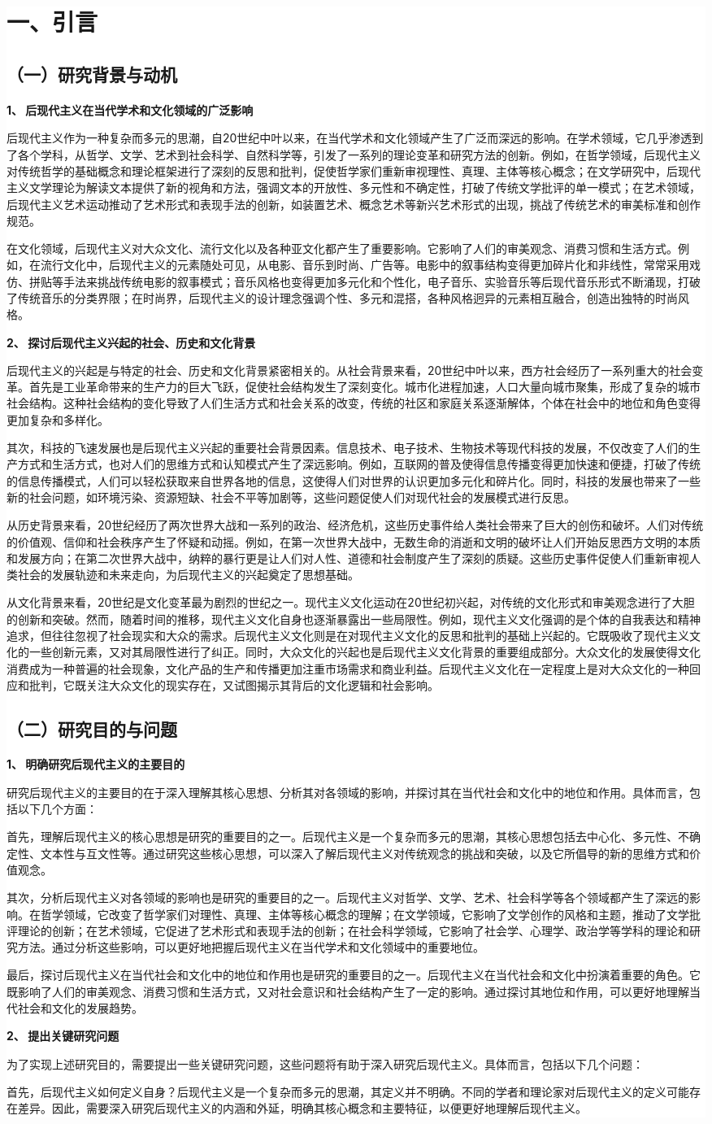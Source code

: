 # 一、引言

## （一）研究背景与动机

**1、 后现代主义在当代学术和文化领域的广泛影响** 

后现代主义作为一种复杂而多元的思潮，自20世纪中叶以来，在当代学术和文化领域产生了广泛而深远的影响。在学术领域，它几乎渗透到了各个学科，从哲学、文学、艺术到社会科学、自然科学等，引发了一系列的理论变革和研究方法的创新。例如，在哲学领域，后现代主义对传统哲学的基础概念和理论框架进行了深刻的反思和批判，促使哲学家们重新审视理性、真理、主体等核心概念；在文学研究中，后现代主义文学理论为解读文本提供了新的视角和方法，强调文本的开放性、多元性和不确定性，打破了传统文学批评的单一模式；在艺术领域，后现代主义艺术运动推动了艺术形式和表现手法的创新，如装置艺术、概念艺术等新兴艺术形式的出现，挑战了传统艺术的审美标准和创作规范。

在文化领域，后现代主义对大众文化、流行文化以及各种亚文化都产生了重要影响。它影响了人们的审美观念、消费习惯和生活方式。例如，在流行文化中，后现代主义的元素随处可见，从电影、音乐到时尚、广告等。电影中的叙事结构变得更加碎片化和非线性，常常采用戏仿、拼贴等手法来挑战传统电影的叙事模式；音乐风格也变得更加多元化和个性化，电子音乐、实验音乐等后现代音乐形式不断涌现，打破了传统音乐的分类界限；在时尚界，后现代主义的设计理念强调个性、多元和混搭，各种风格迥异的元素相互融合，创造出独特的时尚风格。

**2、 探讨后现代主义兴起的社会、历史和文化背景** 

后现代主义的兴起是与特定的社会、历史和文化背景紧密相关的。从社会背景来看，20世纪中叶以来，西方社会经历了一系列重大的社会变革。首先是工业革命带来的生产力的巨大飞跃，促使社会结构发生了深刻变化。城市化进程加速，人口大量向城市聚集，形成了复杂的城市社会结构。这种社会结构的变化导致了人们生活方式和社会关系的改变，传统的社区和家庭关系逐渐解体，个体在社会中的地位和角色变得更加复杂和多样化。

其次，科技的飞速发展也是后现代主义兴起的重要社会背景因素。信息技术、电子技术、生物技术等现代科技的发展，不仅改变了人们的生产方式和生活方式，也对人们的思维方式和认知模式产生了深远影响。例如，互联网的普及使得信息传播变得更加快速和便捷，打破了传统的信息传播模式，人们可以轻松获取来自世界各地的信息，这使得人们对世界的认识更加多元化和碎片化。同时，科技的发展也带来了一些新的社会问题，如环境污染、资源短缺、社会不平等加剧等，这些问题促使人们对现代社会的发展模式进行反思。

从历史背景来看，20世纪经历了两次世界大战和一系列的政治、经济危机，这些历史事件给人类社会带来了巨大的创伤和破坏。人们对传统的价值观、信仰和社会秩序产生了怀疑和动摇。例如，在第一次世界大战中，无数生命的消逝和文明的破坏让人们开始反思西方文明的本质和发展方向；在第二次世界大战中，纳粹的暴行更是让人们对人性、道德和社会制度产生了深刻的质疑。这些历史事件促使人们重新审视人类社会的发展轨迹和未来走向，为后现代主义的兴起奠定了思想基础。

从文化背景来看，20世纪是文化变革最为剧烈的世纪之一。现代主义文化运动在20世纪初兴起，对传统的文化形式和审美观念进行了大胆的创新和突破。然而，随着时间的推移，现代主义文化自身也逐渐暴露出一些局限性。例如，现代主义文化强调的是个体的自我表达和精神追求，但往往忽视了社会现实和大众的需求。后现代主义文化则是在对现代主义文化的反思和批判的基础上兴起的。它既吸收了现代主义文化的一些创新元素，又对其局限性进行了纠正。同时，大众文化的兴起也是后现代主义文化背景的重要组成部分。大众文化的发展使得文化消费成为一种普遍的社会现象，文化产品的生产和传播更加注重市场需求和商业利益。后现代主义文化在一定程度上是对大众文化的一种回应和批判，它既关注大众文化的现实存在，又试图揭示其背后的文化逻辑和社会影响。

## （二）研究目的与问题

**1、 明确研究后现代主义的主要目的** 

研究后现代主义的主要目的在于深入理解其核心思想、分析其对各领域的影响，并探讨其在当代社会和文化中的地位和作用。具体而言，包括以下几个方面：

首先，理解后现代主义的核心思想是研究的重要目的之一。后现代主义是一个复杂而多元的思潮，其核心思想包括去中心化、多元性、不确定性、文本性与互文性等。通过研究这些核心思想，可以深入了解后现代主义对传统观念的挑战和突破，以及它所倡导的新的思维方式和价值观念。

其次，分析后现代主义对各领域的影响也是研究的重要目的之一。后现代主义对哲学、文学、艺术、社会科学等各个领域都产生了深远的影响。在哲学领域，它改变了哲学家们对理性、真理、主体等核心概念的理解；在文学领域，它影响了文学创作的风格和主题，推动了文学批评理论的创新；在艺术领域，它促进了艺术形式和表现手法的创新；在社会科学领域，它影响了社会学、心理学、政治学等学科的理论和研究方法。通过分析这些影响，可以更好地把握后现代主义在当代学术和文化领域中的重要地位。

最后，探讨后现代主义在当代社会和文化中的地位和作用也是研究的重要目的之一。后现代主义在当代社会和文化中扮演着重要的角色。它既影响了人们的审美观念、消费习惯和生活方式，又对社会意识和社会结构产生了一定的影响。通过探讨其地位和作用，可以更好地理解当代社会和文化的发展趋势。

**2、 提出关键研究问题** 

为了实现上述研究目的，需要提出一些关键研究问题，这些问题将有助于深入研究后现代主义。具体而言，包括以下几个问题：

首先，后现代主义如何定义自身？后现代主义是一个复杂而多元的思潮，其定义并不明确。不同的学者和理论家对后现代主义的定义可能存在差异。因此，需要深入研究后现代主义的内涵和外延，明确其核心概念和主要特征，以便更好地理解后现代主义。

